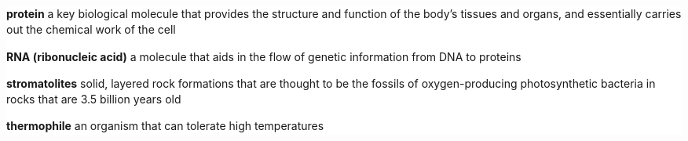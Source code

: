 **protein** a key biological molecule that provides the structure and function of the body’s tissues and organs, and essentially carries out the chemical work of the cell 

**RNA (ribonucleic acid)** a molecule that aids in the flow of genetic information from DNA to proteins 

**stromatolites** solid, layered rock formations that are thought to be the fossils of oxygen-producing photosynthetic bacteria in rocks that are 3.5 billion years old 

**thermophile** an organism that can tolerate high temperatures 

   [1]: /contents/2e737be8-ea65-48c3-aa0a-9f35b4c6a966@14.4:821ee95d-a7c5-44fc-9a15-c6aadaaa8b51@3
   [2]: https://cnx.org/resources/0916e8fec5bc2304fcec5c1a7f94e566355ac541/OSC_Astro_30_02_Dust.jpg
   [3]: https://openstax.org/l/30wohooceins
   [4]: /contents/2e737be8-ea65-48c3-aa0a-9f35b4c6a966@14.4:05a1c8d2-7400-4b6a-ada6-c3179952f725@3
   [5]: /contents/2e737be8-ea65-48c3-aa0a-9f35b4c6a966@14.4:f5930002-07c4-4bec-8e25-f3ad35de6963@3
   [6]: https://cnx.org/resources/d47fca395475ff82b8965b2e62673c2d8f991254/OSC_Astro_30_02_Stromato.jpg
   [7]: https://openstax.org/l/30makmattcomali
   [8]: https://cnx.org/resources/3917c6f69d751a8d4d6ed24142089f1470fdaf19/OSC_Astro_30_02_Chlorophyl.jpg
   [9]: https://cnx.org/resources/c8ac7d89812f2b20a468e258ab3b34e7b3046a34/OSC_Astro_30_02_Spring.jpg
   [10]: https://cnx.org/resources/4de1e4384e15785ea91d714c32f3b9a5c9f58732/OSC_Astro_30_02_Vent.jpg
   [11]: https://cnx.org/resources/a47666b30e922604e16366ff6f62243178e11c14/OSC_Astro_30_02_Acidophile.jpg
   [12]: https://cnx.org/resources/4fa11e8da94f6dd351e32c18b67627feb17e40e4/OSC_Astro_30_02_SaltPond.jpg

